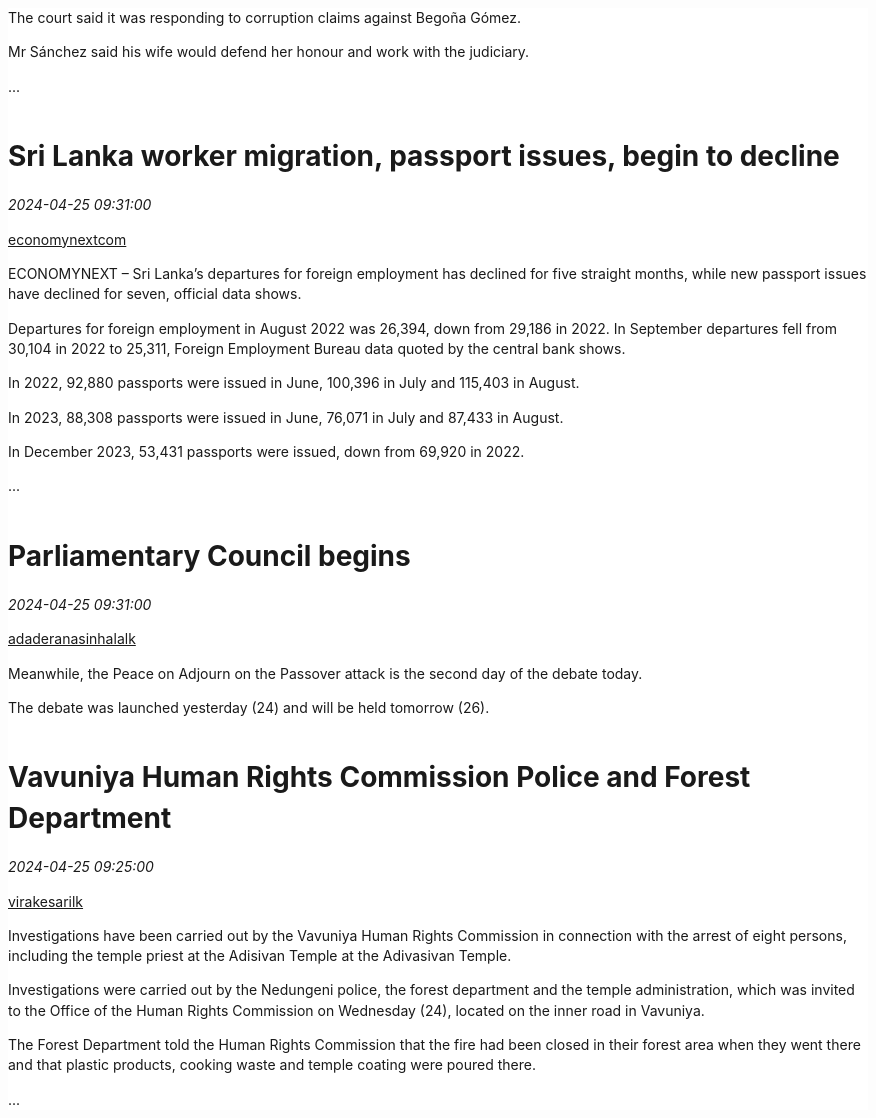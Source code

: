 The court said it was responding to corruption claims against Begoña Gómez.

Mr Sánchez said his wife would defend her honour and work with the judiciary.

...



# Sri Lanka worker migration, passport issues, begin to decline

*2024-04-25 09:31:00*

[economynextcom](https://economynext.com/sri-lanka-worker-migration-passport-issues-begin-to-decline-159947/)

ECONOMYNEXT – Sri Lanka’s departures for foreign employment has declined for five straight months, while new passport issues have declined for seven, official data shows.

Departures for foreign employment in August 2022 was 26,394, down from 29,186 in 2022. In September departures fell from 30,104 in 2022 to 25,311, Foreign Employment Bureau data quoted by the central bank shows.

In 2022, 92,880 passports were issued in June, 100,396 in July and 115,403 in August.

In 2023, 88,308 passports were issued in June, 76,071 in July and 87,433 in August.

In December 2023, 53,431 passports were issued, down from 69,920 in 2022.

...



# Parliamentary Council begins

*2024-04-25 09:31:00*

[adaderanasinhalalk](http://sinhala.adaderana.lk/news/195949)

Meanwhile, the Peace on Adjourn on the Passover attack is the second day of the debate today.

The debate was launched yesterday (24) and will be held tomorrow (26).



# Vavuniya Human Rights Commission Police and Forest Department

*2024-04-25 09:25:00*

[virakesarilk](https://www.virakesari.lk/article/181896)

Investigations have been carried out by the Vavuniya Human Rights Commission in connection with the arrest of eight persons, including the temple priest at the Adisivan Temple at the Adivasivan Temple.

Investigations were carried out by the Nedungeni police, the forest department and the temple administration, which was invited to the Office of the Human Rights Commission on Wednesday (24), located on the inner road in Vavuniya.

The Forest Department told the Human Rights Commission that the fire had been closed in their forest area when they went there and that plastic products, cooking waste and temple coating were poured there.

...

